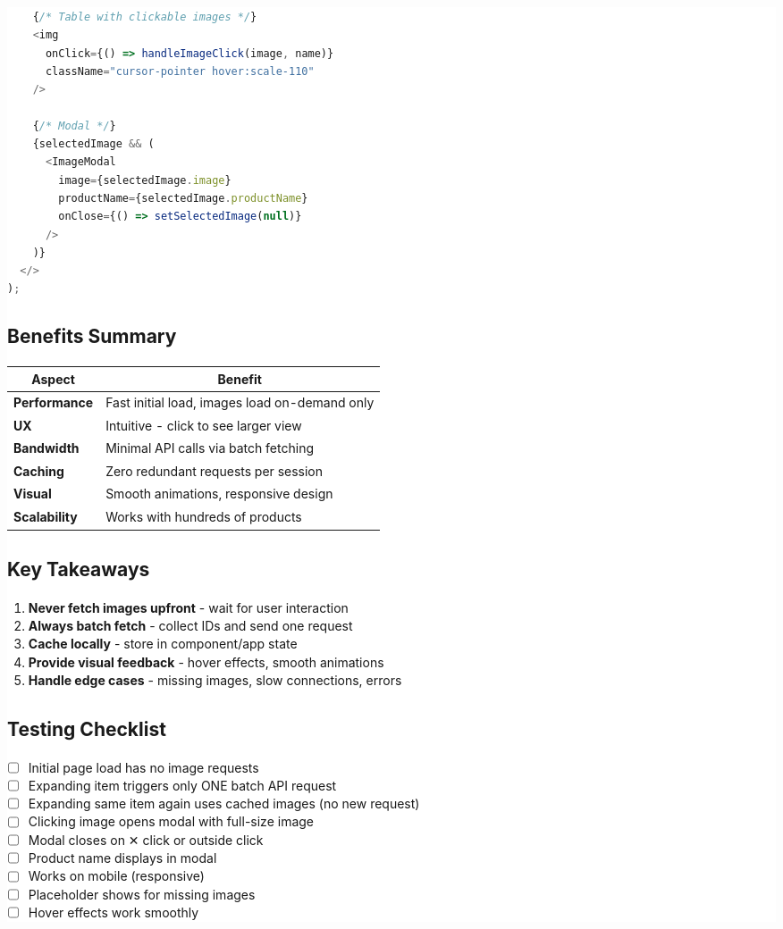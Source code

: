 ```typescript
    {/* Table with clickable images */}
    <img 
      onClick={() => handleImageClick(image, name)}
      className="cursor-pointer hover:scale-110"
    />
    
    {/* Modal */}
    {selectedImage && (
      <ImageModal
        image={selectedImage.image}
        productName={selectedImage.productName}
        onClose={() => setSelectedImage(null)}
      />
    )}
  </>
);
```

## Benefits Summary

| Aspect | Benefit |
|--------|---------|
| **Performance** | Fast initial load, images load on-demand only |
| **UX** | Intuitive - click to see larger view |
| **Bandwidth** | Minimal API calls via batch fetching |
| **Caching** | Zero redundant requests per session |
| **Visual** | Smooth animations, responsive design |
| **Scalability** | Works with hundreds of products |

## Key Takeaways

1. **Never fetch images upfront** - wait for user interaction
2. **Always batch fetch** - collect IDs and send one request
3. **Cache locally** - store in component/app state
4. **Provide visual feedback** - hover effects, smooth animations
5. **Handle edge cases** - missing images, slow connections, errors

## Testing Checklist

- [ ] Initial page load has no image requests
- [ ] Expanding item triggers only ONE batch API request
- [ ] Expanding same item again uses cached images (no new request)
- [ ] Clicking image opens modal with full-size image
- [ ] Modal closes on ✕ click or outside click
- [ ] Product name displays in modal
- [ ] Works on mobile (responsive)
- [ ] Placeholder shows for missing images
- [ ] Hover effects work smoothly
